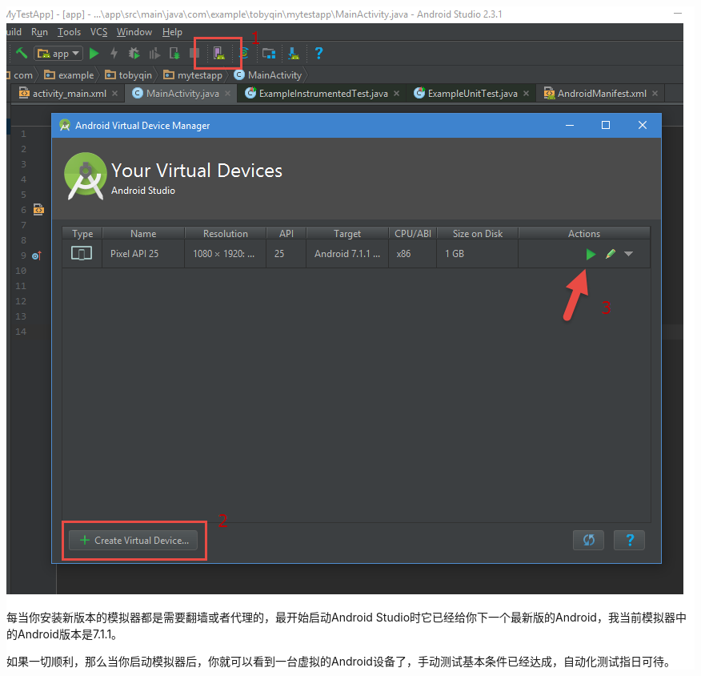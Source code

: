 ![avd-manager](images/avd-manager.png)

每当你安装新版本的模拟器都是需要翻墙或者代理的，最开始启动Android Studio时它已经给你下一个最新版的Android，我当前模拟器中的Android版本是7.1.1。

如果一切顺利，那么当你启动模拟器后，你就可以看到一台虚拟的Android设备了，手动测试基本条件已经达成，自动化测试指日可待。
